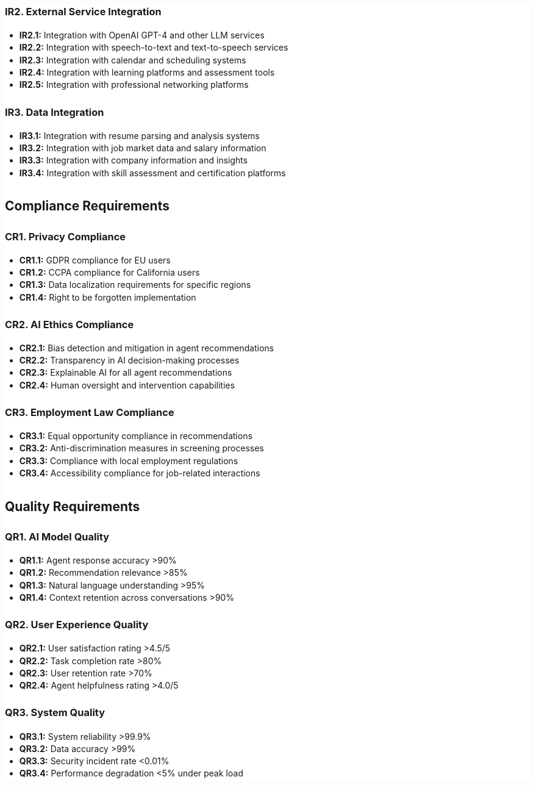 ### IR2. External Service Integration
- **IR2.1:** Integration with OpenAI GPT-4 and other LLM services
- **IR2.2:** Integration with speech-to-text and text-to-speech services
- **IR2.3:** Integration with calendar and scheduling systems
- **IR2.4:** Integration with learning platforms and assessment tools
- **IR2.5:** Integration with professional networking platforms

### IR3. Data Integration
- **IR3.1:** Integration with resume parsing and analysis systems
- **IR3.2:** Integration with job market data and salary information
- **IR3.3:** Integration with company information and insights
- **IR3.4:** Integration with skill assessment and certification platforms

## Compliance Requirements

### CR1. Privacy Compliance
- **CR1.1:** GDPR compliance for EU users
- **CR1.2:** CCPA compliance for California users
- **CR1.3:** Data localization requirements for specific regions
- **CR1.4:** Right to be forgotten implementation

### CR2. AI Ethics Compliance
- **CR2.1:** Bias detection and mitigation in agent recommendations
- **CR2.2:** Transparency in AI decision-making processes
- **CR2.3:** Explainable AI for all agent recommendations
- **CR2.4:** Human oversight and intervention capabilities

### CR3. Employment Law Compliance
- **CR3.1:** Equal opportunity compliance in recommendations
- **CR3.2:** Anti-discrimination measures in screening processes
- **CR3.3:** Compliance with local employment regulations
- **CR3.4:** Accessibility compliance for job-related interactions

## Quality Requirements

### QR1. AI Model Quality
- **QR1.1:** Agent response accuracy >90%
- **QR1.2:** Recommendation relevance >85%
- **QR1.3:** Natural language understanding >95%
- **QR1.4:** Context retention across conversations >90%

### QR2. User Experience Quality
- **QR2.1:** User satisfaction rating >4.5/5
- **QR2.2:** Task completion rate >80%
- **QR2.3:** User retention rate >70%
- **QR2.4:** Agent helpfulness rating >4.0/5

### QR3. System Quality
- **QR3.1:** System reliability >99.9%
- **QR3.2:** Data accuracy >99%
- **QR3.3:** Security incident rate <0.01%
- **QR3.4:** Performance degradation <5% under peak load